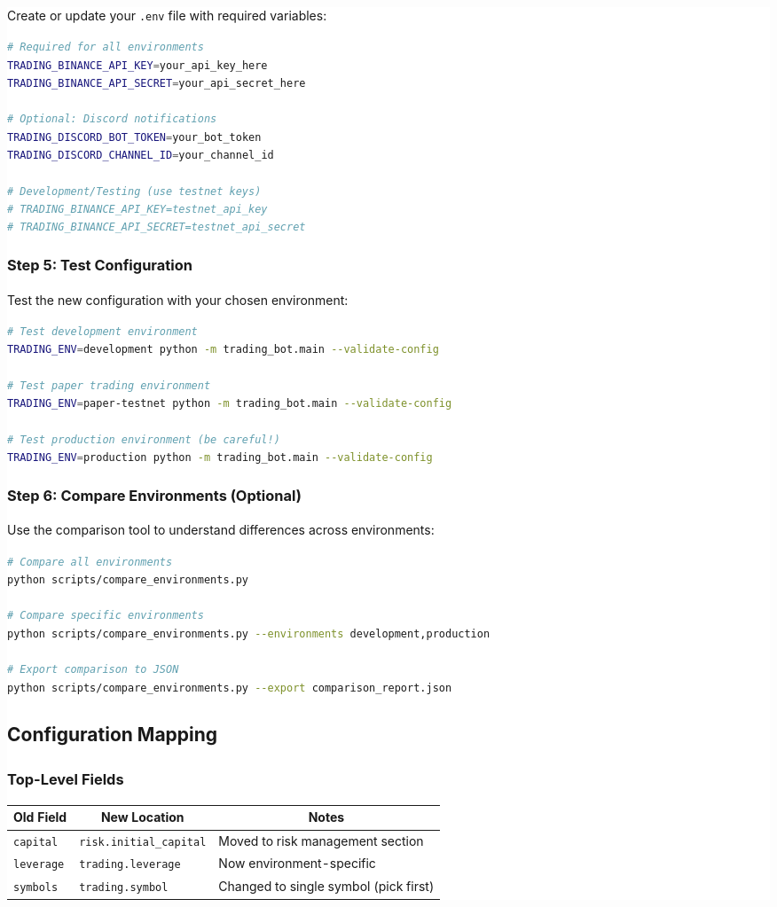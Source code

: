 Create or update your `.env` file with required variables:

```bash
# Required for all environments
TRADING_BINANCE_API_KEY=your_api_key_here
TRADING_BINANCE_API_SECRET=your_api_secret_here

# Optional: Discord notifications
TRADING_DISCORD_BOT_TOKEN=your_bot_token
TRADING_DISCORD_CHANNEL_ID=your_channel_id

# Development/Testing (use testnet keys)
# TRADING_BINANCE_API_KEY=testnet_api_key
# TRADING_BINANCE_API_SECRET=testnet_api_secret
```

### Step 5: Test Configuration

Test the new configuration with your chosen environment:

```bash
# Test development environment
TRADING_ENV=development python -m trading_bot.main --validate-config

# Test paper trading environment
TRADING_ENV=paper-testnet python -m trading_bot.main --validate-config

# Test production environment (be careful!)
TRADING_ENV=production python -m trading_bot.main --validate-config
```

### Step 6: Compare Environments (Optional)

Use the comparison tool to understand differences across environments:

```bash
# Compare all environments
python scripts/compare_environments.py

# Compare specific environments
python scripts/compare_environments.py --environments development,production

# Export comparison to JSON
python scripts/compare_environments.py --export comparison_report.json
```

## Configuration Mapping

### Top-Level Fields

| Old Field | New Location | Notes |
|-----------|--------------|-------|
| `capital` | `risk.initial_capital` | Moved to risk management section |
| `leverage` | `trading.leverage` | Now environment-specific |
| `symbols` | `trading.symbol` | Changed to single symbol (pick first) |
